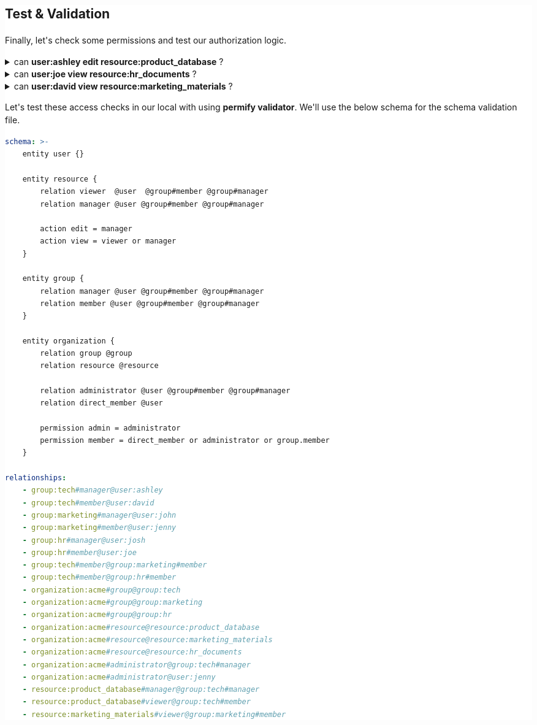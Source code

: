 ```perm
```

## Test & Validation

Finally, let's check some permissions and test our authorization logic. 

<details><summary>can <strong>user:ashley edit resource:product_database</strong> ? </summary></details>

<details><summary>can <strong>user:joe view resource:hr_documents</strong> ? </summary></details>

<details><summary>can <strong>user:david view resource:marketing_materials</strong> ? </summary></details>

Let's test these access checks in our local with using **permify validator**. We'll use the below schema for the schema validation file. 

```yaml
schema: >-
    entity user {}

    entity resource {
        relation viewer  @user  @group#member @group#manager
        relation manager @user @group#member @group#manager
        
        action edit = manager
        action view = viewer or manager
    }

    entity group {
        relation manager @user @group#member @group#manager
        relation member @user @group#member @group#manager
    }

    entity organization {
        relation group @group
        relation resource @resource

        relation administrator @user @group#member @group#manager
        relation direct_member @user
    
        permission admin = administrator
        permission member = direct_member or administrator or group.member
    }

relationships:
    - group:tech#manager@user:ashley
    - group:tech#member@user:david
    - group:marketing#manager@user:john
    - group:marketing#member@user:jenny
    - group:hr#manager@user:josh
    - group:hr#member@user:joe
    - group:tech#member@group:marketing#member
    - group:tech#member@group:hr#member
    - organization:acme#group@group:tech
    - organization:acme#group@group:marketing
    - organization:acme#group@group:hr
    - organization:acme#resource@resource:product_database
    - organization:acme#resource@resource:marketing_materials
    - organization:acme#resource@resource:hr_documents
    - organization:acme#administrator@group:tech#manager
    - organization:acme#administrator@user:jenny
    - resource:product_database#manager@group:tech#manager
    - resource:product_database#viewer@group:tech#member
    - resource:marketing_materials#viewer@group:marketing#member
```